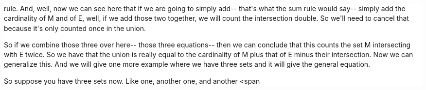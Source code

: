   <span m='266250'>rule.</span> <span m='267150'>And,</span> <span
  m='268780'>well,</span> <span m='269660'>now</span> <span m='269830'>we</span>
  <span m='269960'>can</span> <span m='270210'>see</span> <span
  m='270560'>here</span> <span m='271060'>that</span> <span m='271340'>if</span>
  <span m='271640'>we</span> <span m='271900'>are</span> <span
  m='272060'>going</span> <span m='272440'>to</span> <span
  m='272870'>simply</span> <span m='273490'>add--</span> <span
  m='274770'>that's</span> <span m='275000'>what</span> <span
  m='275120'>the</span> <span m='275200'>sum</span> <span m='275400'>rule</span>
  <span m='275610'>would</span> <span m='275750'>say--</span> <span
  m='276330'>simply</span> <span m='276730'>add</span> <span
  m='276840'>the</span> <span m='276910'>cardinality</span> <span
  m='278160'>of</span> <span m='278340'>M</span> <span m='278550'>and</span>
  <span m='278950'>of</span> <span m='279230'>E,</span> <span
  m='280340'>well,</span> <span m='280510'>if</span> <span m='280660'>we</span>
  <span m='280790'>add</span> <span m='281120'>those</span> <span
  m='281370'>two</span> <span m='281530'>together,</span> <span m='282520'>we
  will</span> <span m='282790'>count</span> <span m='283180'>the</span> <span
  m='283270'>intersection</span> <span m='283930'>double.</span> <span
  m='285240'>So</span> <span m='285490'>we'll</span> <span
  m='285580'>need</span> <span m='285730'>to</span> <span
  m='285830'>cancel</span> <span m='286240'>that</span> <span
  m='286420'>because</span> <span m='286710'>it's</span> <span
  m='286870'>only</span> <span m='286980'>counted</span> <span
  m='287440'>once</span> <span m='288680'>in</span> <span m='288840'>the</span>
  <span m='288930'>union.</span> </p><p><span m='290780'>So</span> <span
  m='292050'>if</span> <span m='292330'>we</span> <span
  m='293200'>combine</span> <span m='293620'>those</span> <span
  m='293950'>three</span> <span m='294760'>over</span> <span
  m='295070'>here--</span> <span m='295880'>those</span> <span
  m='296120'>three</span> <span m='296400'>equations--</span> <span
  m='297970'>then</span> <span m='300020'>we</span> <span m='300130'>can</span>
  <span m='300300'>conclude</span> <span m='300870'>that</span> <span
  m='301640'>this</span> <span m='302890'>counts</span> <span
  m='305840'>the</span> <span m='305940'>set</span> <span m='306850'>M</span>
  <span m='307140'>intersecting</span> <span m='307900'>with</span> <span
  m='308160'>E</span> <span m='308510'>twice.</span> <span m='310320'>So</span>
  <span m='311020'>we</span> <span m='311270'>have</span> <span
  m='311640'>that</span> <span m='313210'>the</span> <span
  m='313370'>union</span> <span m='314180'>is</span> <span
  m='314380'>really</span> <span m='314770'>equal</span> <span
  m='315750'>to</span> <span m='316630'>the</span> <span
  m='316750'>cardinality</span> <span m='317450'>of</span> <span
  m='317610'>M</span> <span m='317950'>plus</span> <span m='318330'>that</span>
  <span m='318980'>of</span> <span m='319250'>E</span> <span
  m='320400'>minus</span> <span m='320950'>their</span> <span
  m='321130'>intersection.</span> <span m='323280'>Now</span> <span
  m='323410'>we</span> <span m='323500'>can</span> <span
  m='323690'>generalize</span> <span m='324300'>this.</span> <span
  m='325650'>And</span> <span m='325890'>we</span> <span m='325940'>will</span>
  <span m='326060'>give</span> <span m='326370'>one</span> <span
  m='326520'>more</span> <span m='326700'>example</span> <span
  m='327460'>where</span> <span m='327600'>we</span> <span
  m='327710'>have</span> <span m='327880'>three</span> <span
  m='328130'>sets</span> <span m='331240'>and</span> <span m='331380'>it</span>
  <span m='331470'>will</span> <span m='331720'>give</span> <span
  m='331910'>the</span> <span m='332400'>general</span> <span
  m='333200'>equation.</span> </p><p><span m='334240'>So</span> <span
  m='335670'>suppose</span> <span m='336070'>you</span> <span
  m='336200'>have</span> <span m='336410'>three</span> <span
  m='336620'>sets</span> <span m='336960'>now.</span> <span
  m='337780'>Like</span> <span m='338020'>one,</span> <span
  m='339290'>another</span> <span m='339600'>one,</span> <span
  m='341660'>and</span> <span m='341750'>another</span> <span